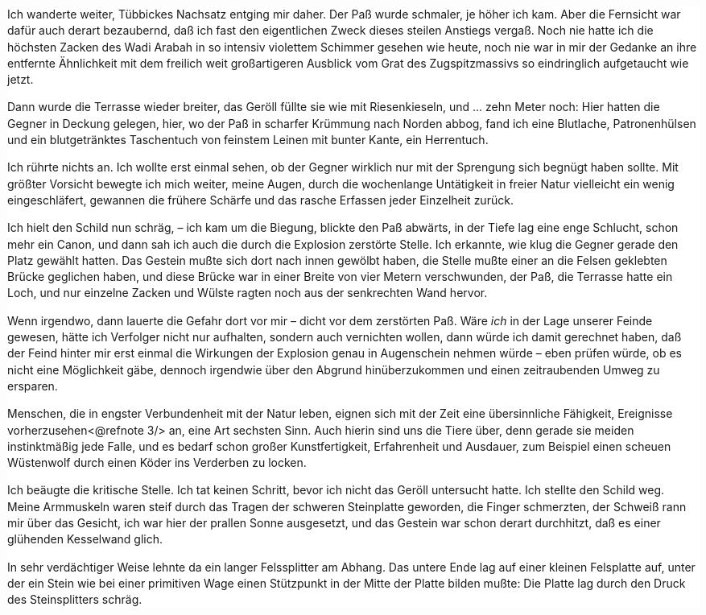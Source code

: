 Ich wanderte weiter, Tübbickes Nachsatz entging mir daher. Der Paß wurde
schmaler, je höher ich kam. Aber die Fernsicht war dafür auch derart
bezaubernd, daß ich fast den eigentlichen Zweck dieses steilen Anstiegs vergaß.
Noch nie hatte ich die höchsten Zacken des Wadi Arabah in so intensiv violettem
Schimmer gesehen wie heute, noch nie war in mir der Gedanke an ihre entfernte
Ähnlichkeit mit dem freilich weit großartigeren Ausblick vom Grat des
Zugspitzmassivs so eindringlich aufgetaucht wie jetzt.

Dann wurde die Terrasse wieder breiter, das Geröll füllte sie wie mit
Riesenkieseln, und … zehn Meter noch: Hier hatten die Gegner in Deckung
gelegen, hier, wo der Paß in scharfer Krümmung nach Norden abbog, fand ich eine
Blutlache, Patronenhülsen und ein blutgetränktes Taschentuch von feinstem
Leinen mit bunter Kante, ein Herrentuch.

Ich rührte nichts an. Ich wollte erst einmal sehen, ob der Gegner wirklich nur
mit der Sprengung sich begnügt haben sollte. Mit größter Vorsicht bewegte ich
mich weiter, meine Augen, durch die wochenlange Untätigkeit in freier Natur
vielleicht ein wenig eingeschläfert, gewannen die frühere Schärfe und das
rasche Erfassen jeder Einzelheit zurück.

Ich hielt den Schild nun schräg, – ich kam um die Biegung, blickte den Paß
abwärts, in der Tiefe lag eine enge Schlucht, schon mehr ein Canon, und dann
sah ich auch die durch die Explosion zerstörte Stelle. Ich erkannte, wie klug
die Gegner gerade den Platz gewählt hatten. Das Gestein mußte sich dort nach
innen gewölbt haben, die Stelle mußte einer an die Felsen geklebten Brücke
geglichen haben, und diese Brücke war in einer Breite von vier Metern
verschwunden, der Paß, die Terrasse hatte ein Loch, und nur einzelne Zacken und
Wülste ragten noch aus der senkrechten Wand hervor.

Wenn irgendwo, dann lauerte die Gefahr dort vor mir – dicht vor dem zerstörten
Paß. Wäre *ich* in der Lage unserer Feinde gewesen, hätte ich Verfolger nicht nur
aufhalten, sondern auch vernichten wollen, dann würde ich damit gerechnet
haben, daß der Feind hinter mir erst einmal die Wirkungen der Explosion genau
in Augenschein nehmen würde – eben prüfen würde, ob es nicht eine Möglichkeit
gäbe, dennoch irgendwie über den Abgrund hinüberzukommen und einen
zeitraubenden Umweg zu ersparen.

Menschen, die in engster Verbundenheit mit der Natur leben, eignen sich mit der
Zeit eine übersinnliche Fähigkeit, Ereignisse vorherzusehen<@refnote 3/> an,
eine Art sechsten Sinn. Auch hierin sind uns die Tiere über, denn gerade sie
meiden instinktmäßig jede Falle, und es bedarf schon großer Kunstfertigkeit,
Erfahrenheit und Ausdauer, zum Beispiel einen scheuen Wüstenwolf durch einen
Köder ins Verderben zu locken.

Ich beäugte die kritische Stelle. Ich tat keinen Schritt, bevor ich nicht das
Geröll untersucht hatte. Ich stellte den Schild weg. Meine Armmuskeln waren
steif durch das Tragen der schweren Steinplatte geworden, die Finger
schmerzten, der Schweiß rann mir über das Gesicht, ich war hier der prallen
Sonne ausgesetzt, und das Gestein war schon derart durchhitzt, daß es einer
glühenden Kesselwand glich.

In sehr verdächtiger Weise lehnte da ein langer Felssplitter am Abhang. Das
untere Ende lag auf einer kleinen Felsplatte auf, unter der ein Stein wie bei
einer primitiven Wage einen Stützpunkt in der Mitte der Platte bilden mußte:
Die Platte lag durch den Druck des Steinsplitters schräg.
